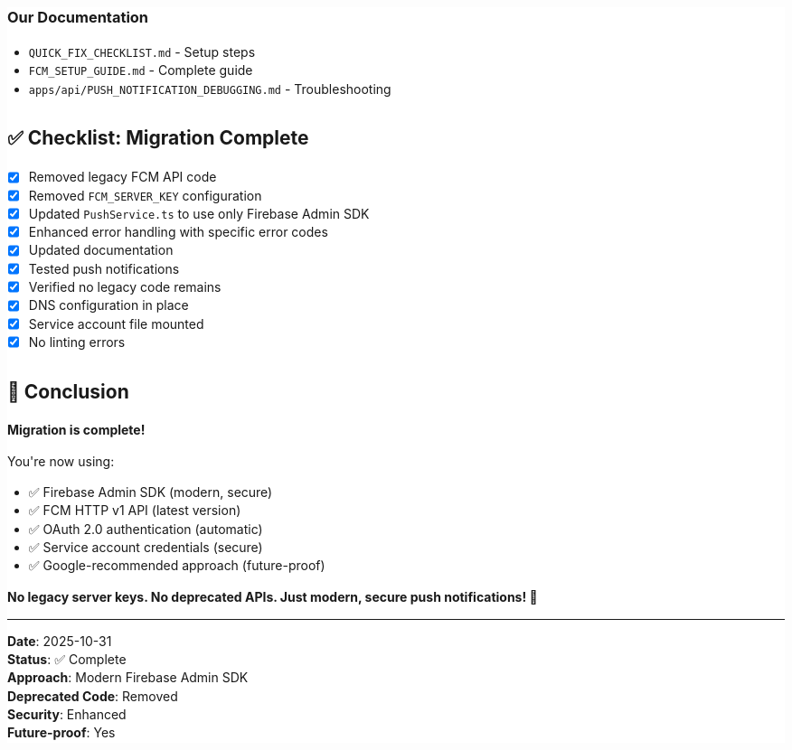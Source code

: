 ### Our Documentation
- `QUICK_FIX_CHECKLIST.md` - Setup steps
- `FCM_SETUP_GUIDE.md` - Complete guide
- `apps/api/PUSH_NOTIFICATION_DEBUGGING.md` - Troubleshooting

## ✅ Checklist: Migration Complete

- [x] Removed legacy FCM API code
- [x] Removed `FCM_SERVER_KEY` configuration
- [x] Updated `PushService.ts` to use only Firebase Admin SDK
- [x] Enhanced error handling with specific error codes
- [x] Updated documentation
- [x] Tested push notifications
- [x] Verified no legacy code remains
- [x] DNS configuration in place
- [x] Service account file mounted
- [x] No linting errors

## 🎉 Conclusion

**Migration is complete!**

You're now using:
- ✅ Firebase Admin SDK (modern, secure)
- ✅ FCM HTTP v1 API (latest version)
- ✅ OAuth 2.0 authentication (automatic)
- ✅ Service account credentials (secure)
- ✅ Google-recommended approach (future-proof)

**No legacy server keys. No deprecated APIs. Just modern, secure push notifications! 🚀**

---

**Date**: 2025-10-31  
**Status**: ✅ Complete  
**Approach**: Modern Firebase Admin SDK  
**Deprecated Code**: Removed  
**Security**: Enhanced  
**Future-proof**: Yes

